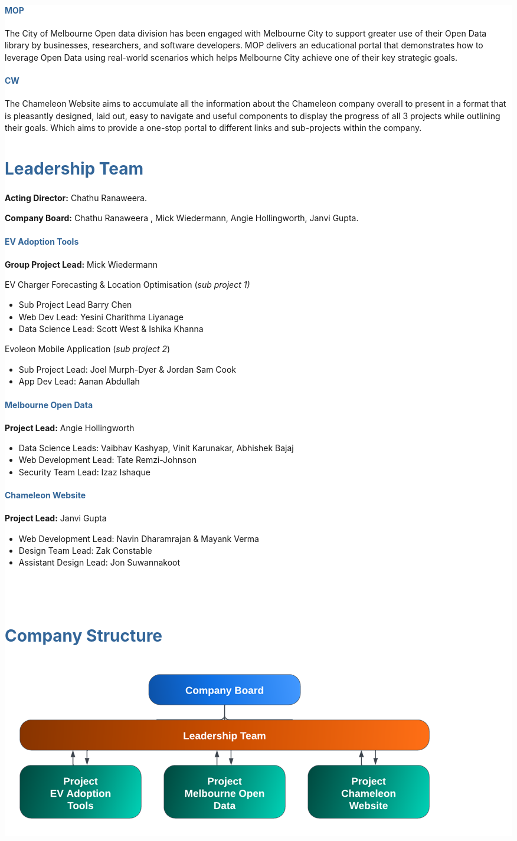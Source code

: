 <h4 style="color:#336699; text-align:left;">MOP</h4>
The City of Melbourne Open data division has been engaged with Melbourne City to support greater use of their Open Data library by businesses, researchers, and software developers. MOP delivers an educational portal that demonstrates how to leverage Open Data using real-world scenarios which helps Melbourne City achieve one of their key strategic goals.

<h4 style="color:#336699; text-align:left;">CW</h4>
The Chameleon Website aims to accumulate all the information about the Chameleon company overall to present in a format that is pleasantly designed, laid out, easy to navigate and useful components to display the progress of all 3 projects while outlining their goals. Which aims to provide a one-stop portal to different links and sub-projects within the company.

<a name="leadership-team"></a><h1 style="color:#336699">Leadership Team</h1>

**Acting Director:** Chathu Ranaweera.

**Company Board:** Chathu Ranaweera , Mick Wiedermann, Angie Hollingworth, Janvi Gupta.

<h4 style="color:#336699; text-align:left;">EV Adoption Tools</h4>
<b>Group Project Lead:</b> Mick Wiedermann

EV Charger Forecasting & Location Optimisation (_sub project 1)_
- Sub Project Lead Barry Chen
- Web Dev Lead: Yesini Charithma Liyanage
- Data Science Lead: Scott West & Ishika Khanna

Evoleon Mobile Application (_sub project 2_)
- Sub Project Lead: Joel Murph-Dyer & Jordan Sam Cook
- App Dev Lead: Aanan Abdullah


<h4 style="color:#336699; text-align:left;">Melbourne Open Data</h4>
<b>Project Lead:</b> Angie Hollingworth

- Data Science Leads: Vaibhav Kashyap, Vinit Karunakar, Abhishek Bajaj
- Web Development Lead: Tate Remzi-Johnson
- Security Team Lead: Izaz Ishaque

<h4 style="color:#336699; text-align:left;">Chameleon Website</h4>
<b>Project Lead:</b> Janvi Gupta

- Web Development Lead: Navin Dharamrajan & Mayank Verma
- Design Team Lead: Zak Constable
- Assistant Design Lead: Jon Suwannakoot

<br>
<br>

# <a name="company-structure"></a><h1 style="color:#336699">Company Structure</h1>

<img src="Images/Company_Structure.png" alt= "Company Structure" width="745" height="295">
